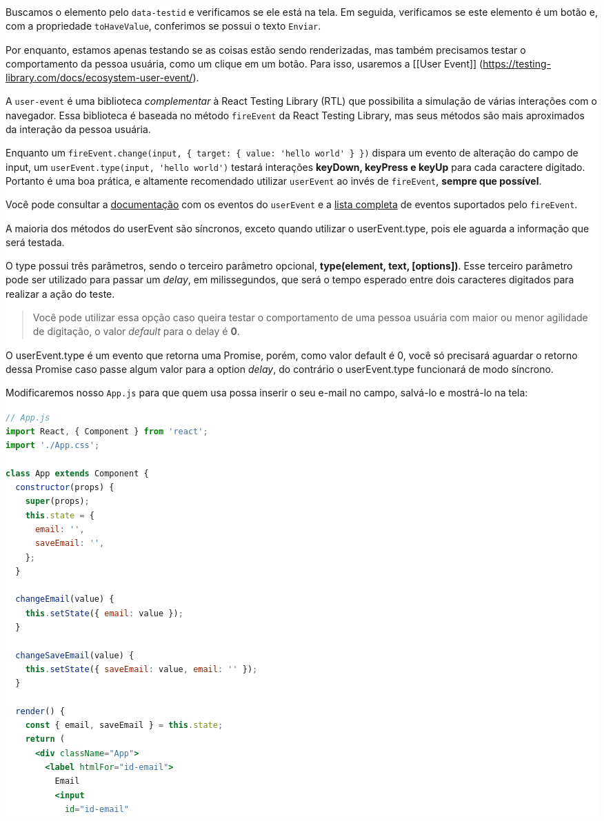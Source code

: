 Buscamos o elemento pelo `data-testid` e verificamos se ele está na tela. Em seguida, verificamos se este elemento é um botão e, com a propriedade `toHaveValue`, conferimos se possui o texto `Enviar`.


Por enquanto, estamos apenas testando se as coisas estão sendo renderizadas, mas também precisamos testar o comportamento da pessoa usuária, como um clique em um botão. Para isso, usaremos a [[User Event]] (https://testing-library.com/docs/ecosystem-user-event/).

A `user-event` é uma biblioteca _complementar_ à React Testing Library (RTL) que possibilita a simulação de várias interações com o navegador. Essa biblioteca é baseada no método `fireEvent` da React Testing Library, mas seus métodos são mais aproximados da interação da pessoa usuária.

Enquanto um `fireEvent.change(input, { target: { value: 'hello world' } })` dispara um evento de alteração do campo de input, um `userEvent.type(input, 'hello world')` testará interações **keyDown, keyPress e keyUp** para cada caractere digitado. Portanto é uma boa prática, e altamente recomendado utilizar `userEvent` ao invés de `fireEvent`, **sempre que possível**.

Você pode consultar a [documentação](https://github.com/testing-library/user-event) com os eventos do `userEvent` e a [lista completa](https://github.com/testing-library/dom-testing-library/blob/master/src/event-map.js) de eventos suportados pelo `fireEvent`.

A maioria dos métodos do userEvent são síncronos, exceto quando utilizar o userEvent.type, pois ele aguarda a informação que será testada.

O type possui três parâmetros, sendo o terceiro parâmetro opcional, **type(element, text, [options])**. Esse terceiro parâmetro pode ser utilizado para passar um _delay_, em milissegundos, que será o tempo esperado entre dois caracteres digitados para realizar a ação do teste.

> Você pode utilizar essa opção caso queira testar o comportamento de uma pessoa usuária com maior ou menor agilidade de digitação, o valor _default_ para o delay é **0**.


O userEvent.type é um evento que retorna uma Promise, porém, como valor default é 0, você só precisará aguardar o retorno dessa Promise caso passe algum valor para a option _delay_, do contrário o userEvent.type funcionará de modo síncrono.

Modificaremos nosso `App.js` para que quem usa possa inserir o seu e-mail no campo, salvá-lo e mostrá-lo na tela:
```jsx
// App.js
import React, { Component } from 'react';
import './App.css';

class App extends Component {
  constructor(props) {
    super(props);
    this.state = {
      email: '',
      saveEmail: '',
    };
  }

  changeEmail(value) {
    this.setState({ email: value });
  }

  changeSaveEmail(value) {
    this.setState({ saveEmail: value, email: '' });
  }

  render() {
    const { email, saveEmail } = this.state;
    return (
      <div className="App">
        <label htmlFor="id-email">
          Email
          <input
            id="id-email"
```